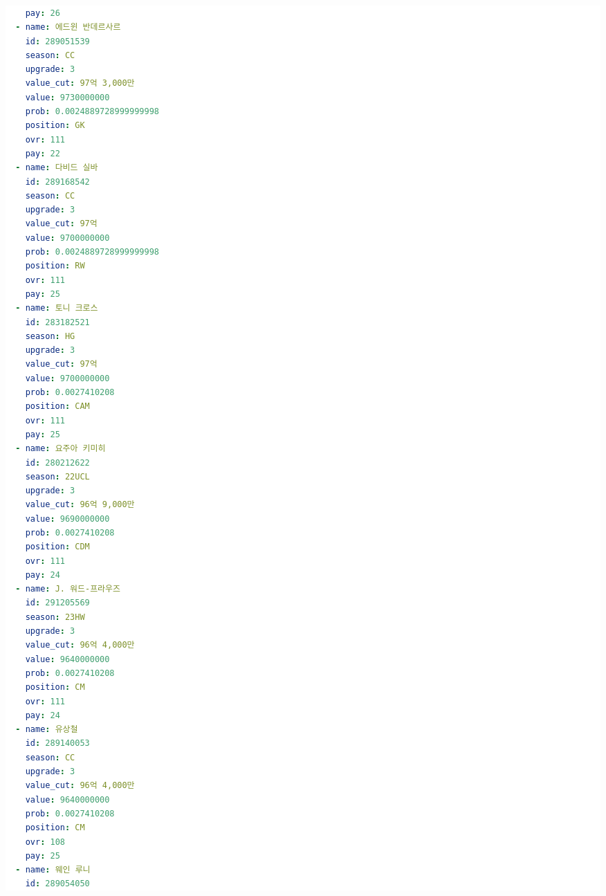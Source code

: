 ```yaml
    pay: 26
  - name: 에드윈 반데르사르
    id: 289051539
    season: CC
    upgrade: 3
    value_cut: 97억 3,000만
    value: 9730000000
    prob: 0.0024889728999999998
    position: GK
    ovr: 111
    pay: 22
  - name: 다비드 실바
    id: 289168542
    season: CC
    upgrade: 3
    value_cut: 97억
    value: 9700000000
    prob: 0.0024889728999999998
    position: RW
    ovr: 111
    pay: 25
  - name: 토니 크로스
    id: 283182521
    season: HG
    upgrade: 3
    value_cut: 97억
    value: 9700000000
    prob: 0.0027410208
    position: CAM
    ovr: 111
    pay: 25
  - name: 요주아 키미히
    id: 280212622
    season: 22UCL
    upgrade: 3
    value_cut: 96억 9,000만
    value: 9690000000
    prob: 0.0027410208
    position: CDM
    ovr: 111
    pay: 24
  - name: J. 워드-프라우즈
    id: 291205569
    season: 23HW
    upgrade: 3
    value_cut: 96억 4,000만
    value: 9640000000
    prob: 0.0027410208
    position: CM
    ovr: 111
    pay: 24
  - name: 유상철
    id: 289140053
    season: CC
    upgrade: 3
    value_cut: 96억 4,000만
    value: 9640000000
    prob: 0.0027410208
    position: CM
    ovr: 108
    pay: 25
  - name: 웨인 루니
    id: 289054050
```